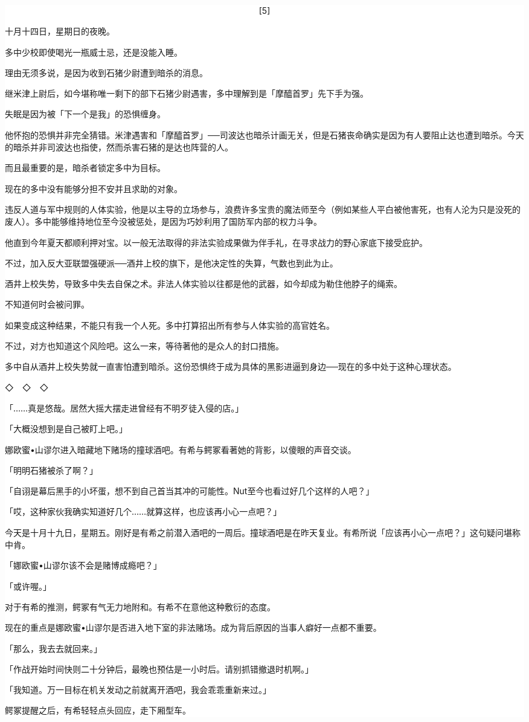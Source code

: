 <p align="center">[5]</p>

十月十四日，星期日的夜晚。

多中少校即使喝光一瓶威士忌，还是没能入睡。

理由无须多说，是因为收到石猪少尉遭到暗杀的消息。

继米津上尉后，如今堪称唯一剩下的部下石猪少尉遇害，多中理解到是「摩醯首罗」先下手为强。

失眠是因为被「下一个是我」的恐惧缠身。

他怀抱的恐惧并非完全猜错。米津遇害和「摩醯首罗」──司波达也暗杀计画无关，但是石猪丧命确实是因为有人要阻止达也遭到暗杀。今天的暗杀并非司波达也指使，然而杀害石猪的是达也阵营的人。

而且最重要的是，暗杀者锁定多中为目标。

现在的多中没有能够分担不安并且求助的对象。

违反人道与军中规则的人体实验，他是以主导的立场参与，浪费许多宝贵的魔法师至今（例如某些人平白被他害死，也有人沦为只是没死的废人）。多中能够维持地位至今没被惩处，是因为巧妙利用了国防军内部的权力斗争。

他直到今年夏天都顺利押对宝。以一般无法取得的非法实验成果做为伴手礼，在寻求战力的野心家底下接受庇护。

不过，加入反大亚联盟强硬派──酒井上校的旗下，是他决定性的失算，气数也到此为止。

酒井上校失势，导致多中失去自保之术。非法人体实验以往都是他的武器，如今却成为勒住他脖子的绳索。

不知道何时会被问罪。

如果变成这种结果，不能只有我一个人死。多中打算招出所有参与人体实验的高官姓名。

不过，对方也知道这个风险吧。这么一来，等待著他的是众人的封口措施。

多中自从酒井上校失势就一直害怕遭到暗杀。这份恐惧终于成为具体的黑影进逼到身边──现在的多中处于这种心理状态。

◇　◇　◇

「……真是悠哉。居然大摇大摆走进曾经有不明歹徒入侵的店。」

「大概没想到是自己被盯上吧。」

娜欧蜜•山谬尔进入暗藏地下赌场的撞球酒吧。有希与鳄冢看著她的背影，以傻眼的声音交谈。

「明明石猪被杀了啊？」

「自诩是幕后黑手的小坏蛋，想不到自己首当其冲的可能性。Nut至今也看过好几个这样的人吧？」

「哎，这种家伙我确实知道好几个……就算这样，也应该再小心一点吧？」

今天是十月十九日，星期五。刚好是有希之前潜入酒吧的一周后。撞球酒吧是在昨天复业。有希所说「应该再小心一点吧？」这句疑问堪称中肯。

「娜欧蜜•山谬尔该不会是赌博成瘾吧？」

「或许喔。」

对于有希的推测，鳄冢有气无力地附和。有希不在意他这种敷衍的态度。

现在的重点是娜欧蜜•山谬尔是否进入地下室的非法赌场。成为背后原因的当事人癖好一点都不重要。

「那么，我去去就回来。」

「作战开始时间快则二十分钟后，最晚也预估是一小时后。请别抓错撤退时机啊。」

「我知道。万一目标在机关发动之前就离开酒吧，我会乖乖重新来过。」

鳄冢提醒之后，有希轻轻点头回应，走下厢型车。
